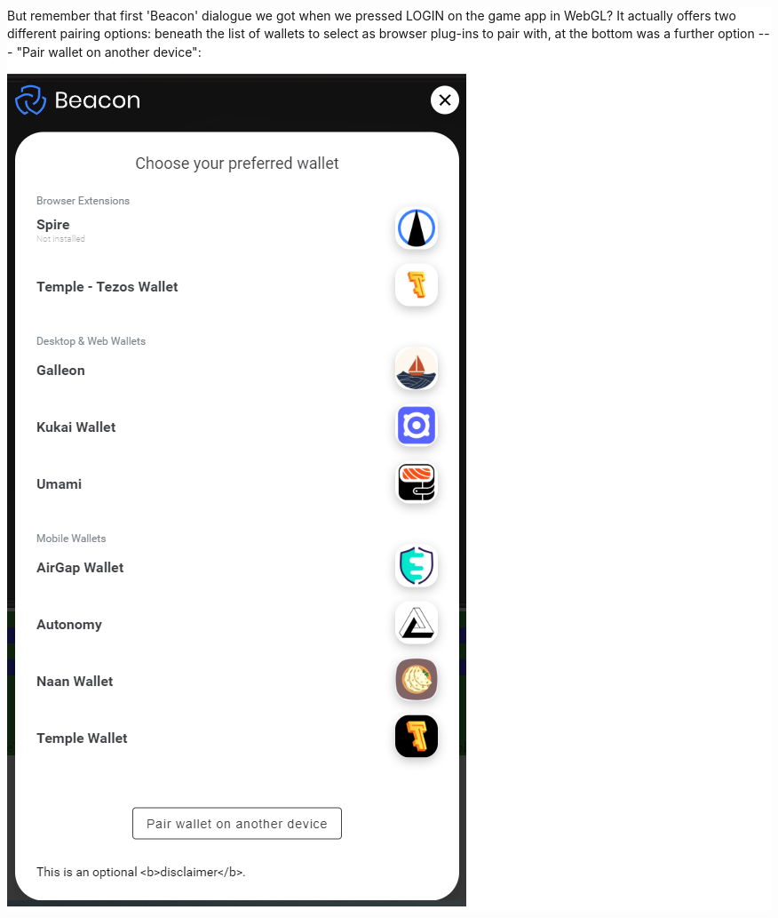But remember that first 'Beacon' dialogue we got when we pressed LOGIN on the game app in WebGL?  It actually offers two different pairing options: beneath the list of wallets to select as browser plug-ins to pair with, at the bottom was a further option --- "Pair wallet on another device":

![chooe browser wallet](./chooe_browser_wallet.png)
